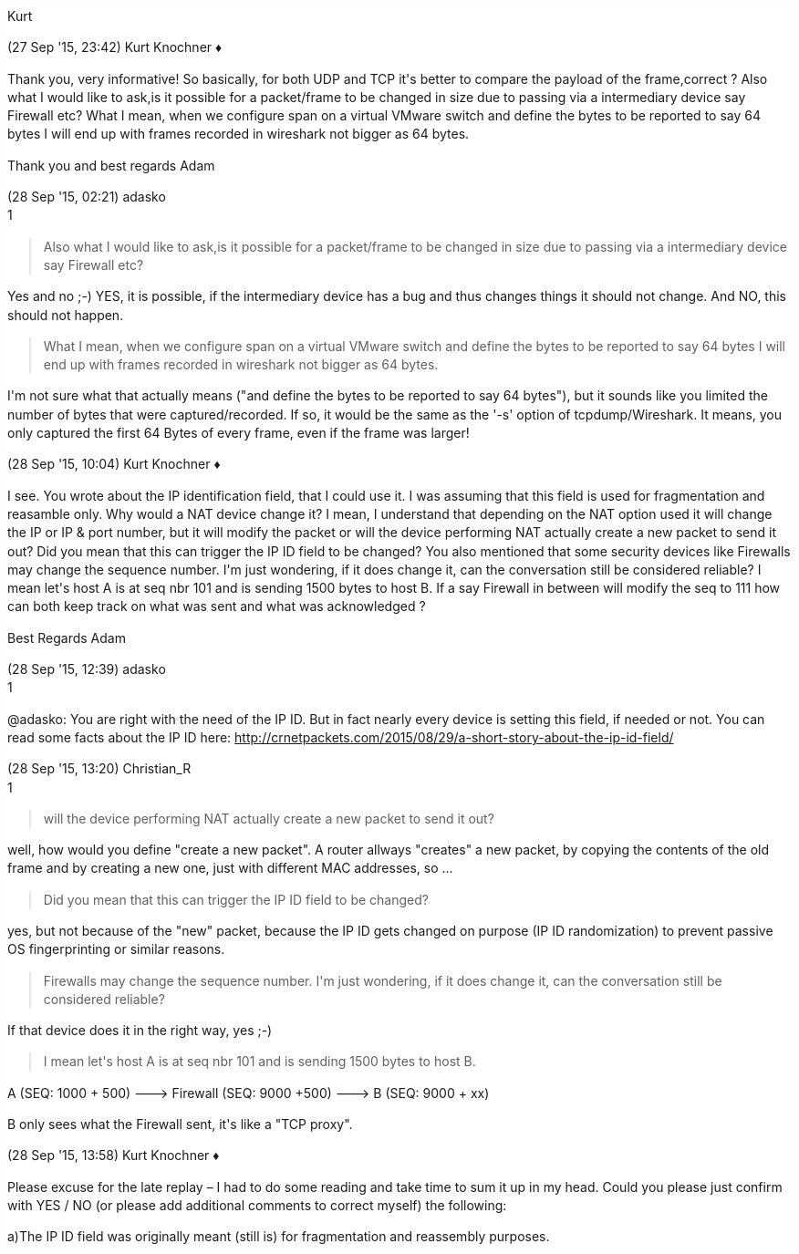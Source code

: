 Kurt</p></div><div id="comment-46206-info" class="comment-info"><span class="comment-age">(27 Sep '15, 23:42)</span> <span class="comment-user userinfo">Kurt Knochner ♦</span></div></div><span id="46212"></span><div id="comment-46212" class="comment not_top_scorer"><div id="post-46212-score" class="comment-score"></div><div class="comment-text"><p>Thank you, very informative! So basically, for both UDP and TCP it's better to compare the payload of the frame,correct ? Also what I would like to ask,is it possible for a packet/frame to be changed in size due to passing via a intermediary device say Firewall etc? What I mean, when we configure span on a virtual VMware switch and define the bytes to be reported to say 64 bytes I will end up with frames recorded in wireshark not bigger as 64 bytes.</p><p>Thank you and best regards Adam</p></div><div id="comment-46212-info" class="comment-info"><span class="comment-age">(28 Sep '15, 02:21)</span> <span class="comment-user userinfo">adasko</span></div></div><span id="46223"></span><div id="comment-46223" class="comment"><div id="post-46223-score" class="comment-score">1</div><div class="comment-text"><blockquote><p>Also what I would like to ask,is it possible for a packet/frame to be changed in size due to passing via a intermediary device say Firewall etc?</p></blockquote><p>Yes and no ;-) YES, it is possible, if the intermediary device has a bug and thus changes things it should not change. And NO, this should not happen.</p><blockquote><p>What I mean, when we configure span on a virtual VMware switch and define the bytes to be reported to say 64 bytes I will end up with frames recorded in wireshark not bigger as 64 bytes.</p></blockquote><p>I'm not sure what that actually means ("and define the bytes to be reported to say 64 bytes"), but it sounds like you limited the number of bytes that were captured/recorded. If so, it would be the same as the '-s' option of tcpdump/Wireshark. It means, you only captured the first 64 Bytes of every frame, even if the frame was larger!</p></div><div id="comment-46223-info" class="comment-info"><span class="comment-age">(28 Sep '15, 10:04)</span> <span class="comment-user userinfo">Kurt Knochner ♦</span></div></div><span id="46226"></span><div id="comment-46226" class="comment not_top_scorer"><div id="post-46226-score" class="comment-score"></div><div class="comment-text"><p>I see. You wrote about the IP identification field, that I could use it. I was assuming that this field is used for fragmentation and reasamble only. Why would a NAT device change it? I mean, I understand that depending on the NAT option used it will change the IP or IP &amp; port number, but it will modify the packet or will the device performing NAT actually create a new packet to send it out? Did you mean that this can trigger the IP ID field to be changed? You also mentioned that some security devices like Firewalls may change the sequence number. I'm just wondering, if it does change it, can the conversation still be considered reliable? I mean let's host A is at seq nbr 101 and is sending 1500 bytes to host B. If a say Firewall in between will modify the seq to 111 how can both keep track on what was sent and what was acknowledged ?</p><p>Best Regards Adam</p></div><div id="comment-46226-info" class="comment-info"><span class="comment-age">(28 Sep '15, 12:39)</span> <span class="comment-user userinfo">adasko</span></div></div><span id="46229"></span><div id="comment-46229" class="comment"><div id="post-46229-score" class="comment-score">1</div><div class="comment-text"><p><span>@adasko</span>: You are right with the need of the IP ID. But in fact nearly every device is setting this field, if needed or not. You can read some facts about the IP ID here: <a href="http://crnetpackets.com/2015/08/29/a-short-story-about-the-ip-id-field/">http://crnetpackets.com/2015/08/29/a-short-story-about-the-ip-id-field/</a></p></div><div id="comment-46229-info" class="comment-info"><span class="comment-age">(28 Sep '15, 13:20)</span> <span class="comment-user userinfo">Christian_R</span></div></div><span id="46233"></span><div id="comment-46233" class="comment"><div id="post-46233-score" class="comment-score">1</div><div class="comment-text"><blockquote><p>will the device performing NAT actually create a new packet to send it out?</p></blockquote><p>well, how would you define "create a new packet". A router allways "creates" a new packet, by copying the contents of the old frame and by creating a new one, just with different MAC addresses, so ...</p><blockquote><p>Did you mean that this can trigger the IP ID field to be changed?</p></blockquote><p>yes, but not because of the "new" packet, because the IP ID gets changed on purpose (IP ID randomization) to prevent passive OS fingerprinting or similar reasons.</p><blockquote><p>Firewalls may change the sequence number. I'm just wondering, if it does change it, can the conversation still be considered reliable?</p></blockquote><p>If that device does it in the right way, yes ;-)</p><blockquote><p>I mean let's host A is at seq nbr 101 and is sending 1500 bytes to host B.</p></blockquote><p>A (SEQ: 1000 + 500) ---&gt; Firewall (SEQ: 9000 +500) ---&gt; B (SEQ: 9000 + xx)</p><p>B only sees what the Firewall sent, it's like a "TCP proxy".</p></div><div id="comment-46233-info" class="comment-info"><span class="comment-age">(28 Sep '15, 13:58)</span> <span class="comment-user userinfo">Kurt Knochner ♦</span></div></div><span id="46251"></span><div id="comment-46251" class="comment not_top_scorer"><div id="post-46251-score" class="comment-score"></div><div class="comment-text"><p>Please excuse for the late replay – I had to do some reading and take time to sum it up in my head. Could you please just confirm with YES / NO (or please add additional comments to correct myself) the following:</p><p>a)The IP ID field was originally meant (still is) for fragmentation and reassembly purposes.<br />